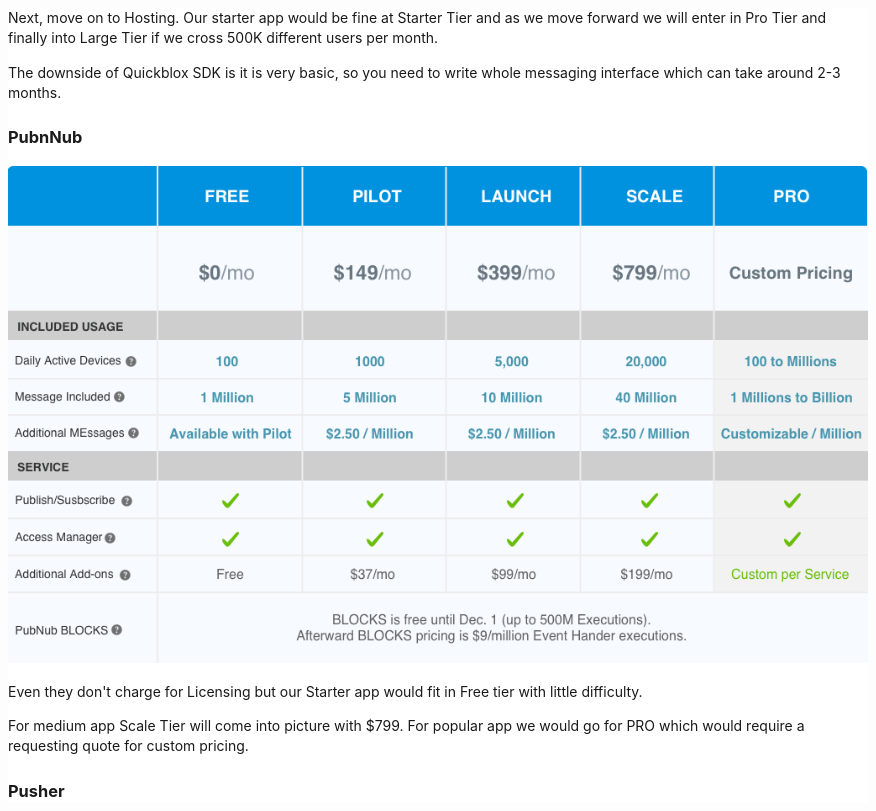 Next, move on to Hosting. Our starter app would be fine at Starter Tier and as we move forward we will enter in Pro Tier and finally into Large Tier if we cross 500K different users per month.

The downside of Quickblox SDK is it is very basic, so you need to write whole messaging interface which can take around 2-3 months.

### PubnNub

![image info](/img/mobility/4/Pubnub.png)

Even they don't charge for Licensing but our Starter app would fit in Free tier with little difficulty.

For medium app Scale Tier will come into picture with $799. For popular app we would go for PRO which would require a requesting quote for custom pricing.

### Pusher
